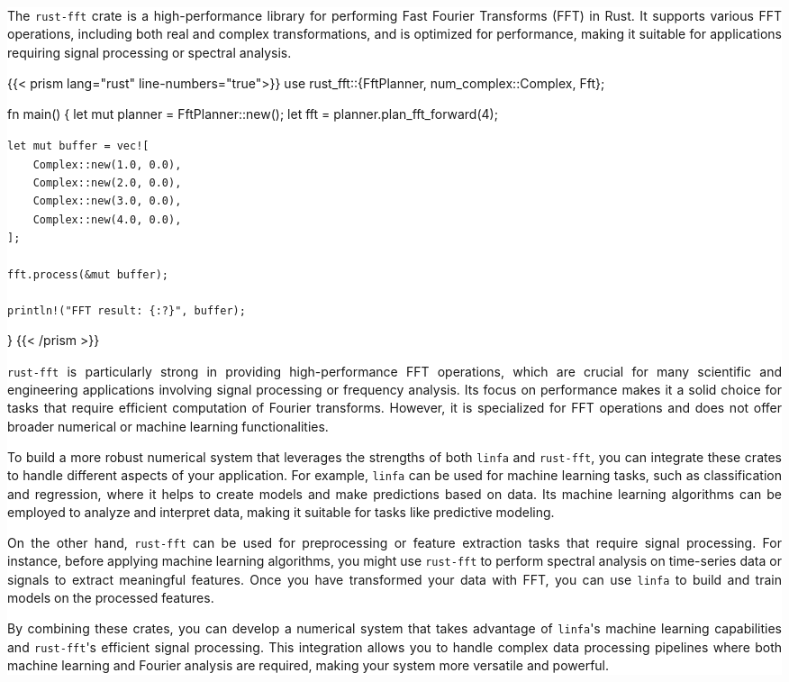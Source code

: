 <p style="text-align: justify;">
The <code>rust-fft</code> crate is a high-performance library for performing Fast Fourier Transforms (FFT) in Rust. It supports various FFT operations, including both real and complex transformations, and is optimized for performance, making it suitable for applications requiring signal processing or spectral analysis.
</p>

{{< prism lang="rust" line-numbers="true">}}
use rust_fft::{FftPlanner, num_complex::Complex, Fft};

fn main() {
    let mut planner = FftPlanner::new();
    let fft = planner.plan_fft_forward(4);

    let mut buffer = vec![
        Complex::new(1.0, 0.0),
        Complex::new(2.0, 0.0),
        Complex::new(3.0, 0.0),
        Complex::new(4.0, 0.0),
    ];

    fft.process(&mut buffer);

    println!("FFT result: {:?}", buffer);
}
{{< /prism >}}
<p style="text-align: justify;">
<code>rust-fft</code> is particularly strong in providing high-performance FFT operations, which are crucial for many scientific and engineering applications involving signal processing or frequency analysis. Its focus on performance makes it a solid choice for tasks that require efficient computation of Fourier transforms. However, it is specialized for FFT operations and does not offer broader numerical or machine learning functionalities.
</p>

<p style="text-align: justify;">
To build a more robust numerical system that leverages the strengths of both <code>linfa</code> and <code>rust-fft</code>, you can integrate these crates to handle different aspects of your application. For example, <code>linfa</code> can be used for machine learning tasks, such as classification and regression, where it helps to create models and make predictions based on data. Its machine learning algorithms can be employed to analyze and interpret data, making it suitable for tasks like predictive modeling.
</p>

<p style="text-align: justify;">
On the other hand, <code>rust-fft</code> can be used for preprocessing or feature extraction tasks that require signal processing. For instance, before applying machine learning algorithms, you might use <code>rust-fft</code> to perform spectral analysis on time-series data or signals to extract meaningful features. Once you have transformed your data with FFT, you can use <code>linfa</code> to build and train models on the processed features.
</p>

<p style="text-align: justify;">
By combining these crates, you can develop a numerical system that takes advantage of <code>linfa</code>'s machine learning capabilities and <code>rust-fft</code>'s efficient signal processing. This integration allows you to handle complex data processing pipelines where both machine learning and Fourier analysis are required, making your system more versatile and powerful.
</p>
